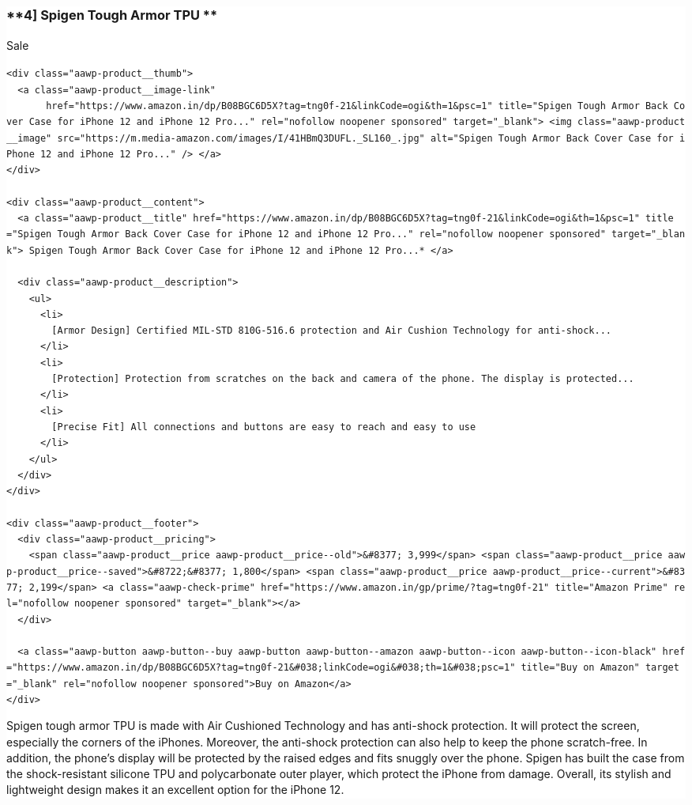 ### **4] Spigen Tough Armor TPU **

<div class="aawp">
  <div class="aawp-product aawp-product--horizontal aawp-product--ribbon aawp-product--sale"  data-aawp-product-id="B08BGC6D5X" data-aawp-product-title="Spigen Tough Armor Back Cover Case for iPhone 12 and iPhone 12 Pro  TPU + Poly Carbonate | Gunmetal" data-aawp-geotargeting="true" data-aawp-click-tracking="title">
    <span class="aawp-product__ribbon aawp-product__ribbon--sale">Sale</span> 
    
    <div class="aawp-product__thumb">
      <a class="aawp-product__image-link"
           href="https://www.amazon.in/dp/B08BGC6D5X?tag=tng0f-21&linkCode=ogi&th=1&psc=1" title="Spigen Tough Armor Back Cover Case for iPhone 12 and iPhone 12 Pro..." rel="nofollow noopener sponsored" target="_blank"> <img class="aawp-product__image" src="https://m.media-amazon.com/images/I/41HBmQ3DUFL._SL160_.jpg" alt="Spigen Tough Armor Back Cover Case for iPhone 12 and iPhone 12 Pro..." /> </a>
    </div>
    
    <div class="aawp-product__content">
      <a class="aawp-product__title" href="https://www.amazon.in/dp/B08BGC6D5X?tag=tng0f-21&linkCode=ogi&th=1&psc=1" title="Spigen Tough Armor Back Cover Case for iPhone 12 and iPhone 12 Pro..." rel="nofollow noopener sponsored" target="_blank"> Spigen Tough Armor Back Cover Case for iPhone 12 and iPhone 12 Pro...* </a> 
      
      <div class="aawp-product__description">
        <ul>
          <li>
            [Armor Design] Certified MIL-STD 810G-516.6 protection and Air Cushion Technology for anti-shock...
          </li>
          <li>
            [Protection] Protection from scratches on the back and camera of the phone. The display is protected...
          </li>
          <li>
            [Precise Fit] All connections and buttons are easy to reach and easy to use
          </li>
        </ul>
      </div>
    </div>
    
    <div class="aawp-product__footer">
      <div class="aawp-product__pricing">
        <span class="aawp-product__price aawp-product__price--old">&#8377; 3,999</span> <span class="aawp-product__price aawp-product__price--saved">&#8722;&#8377; 1,800</span> <span class="aawp-product__price aawp-product__price--current">&#8377; 2,199</span> <a class="aawp-check-prime" href="https://www.amazon.in/gp/prime/?tag=tng0f-21" title="Amazon Prime" rel="nofollow noopener sponsored" target="_blank"></a>
      </div>
      
      <a class="aawp-button aawp-button--buy aawp-button aawp-button--amazon aawp-button--icon aawp-button--icon-black" href="https://www.amazon.in/dp/B08BGC6D5X?tag=tng0f-21&#038;linkCode=ogi&#038;th=1&#038;psc=1" title="Buy on Amazon" target="_blank" rel="nofollow noopener sponsored">Buy on Amazon</a>
    </div>
  </div>
</div> Spigen tough armor TPU is made with Air Cushioned Technology and has anti-shock protection. It will protect the screen, especially the corners of the iPhones. Moreover, the anti-shock protection can also help to keep the phone scratch-free. In addition, the phone&#8217;s display will be protected by the raised edges and fits snuggly over the phone. Spigen has built the case from the shock-resistant silicone TPU and polycarbonate outer player, which protect the iPhone from damage. Overall, its stylish and lightweight design makes it an excellent option for the iPhone 12. 
